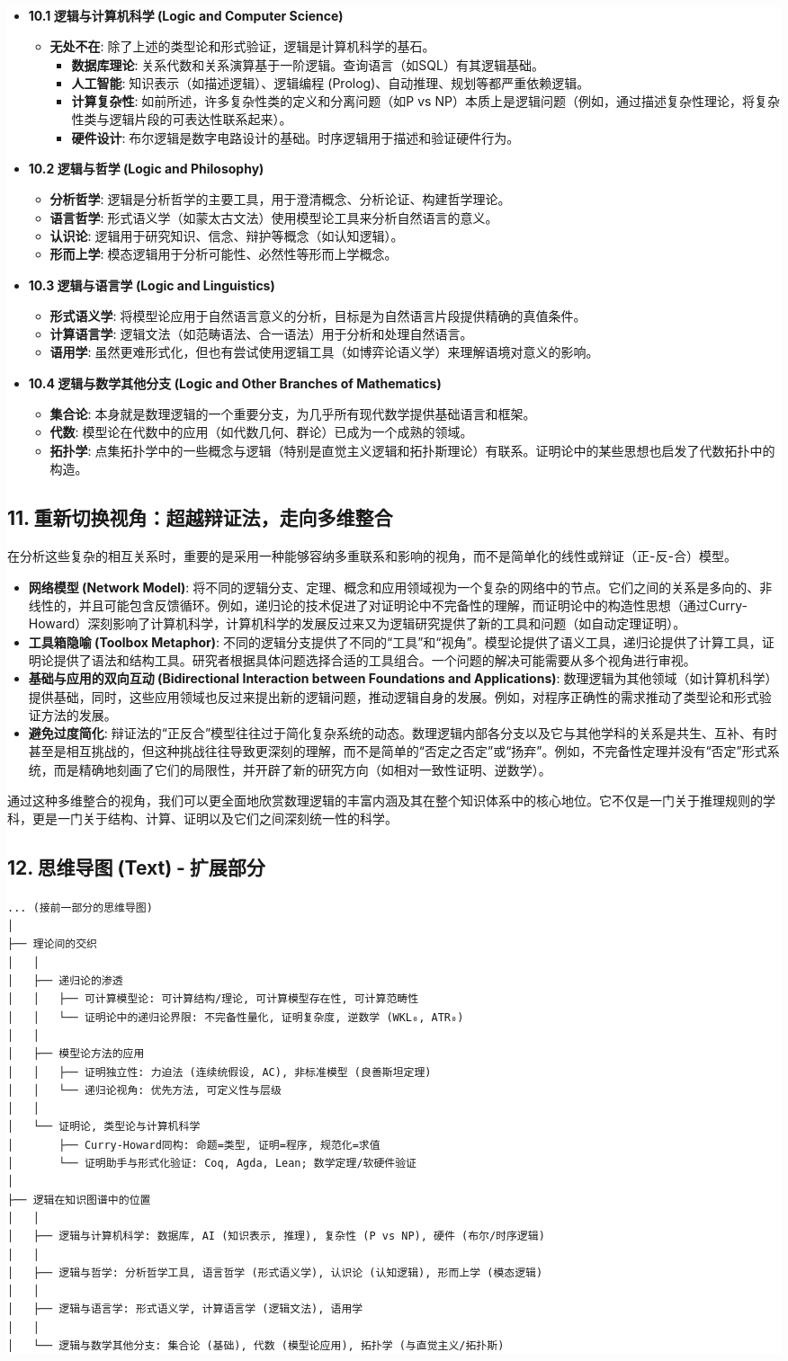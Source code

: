 * **10.1 逻辑与计算机科学 (Logic and Computer Science)**
  * **无处不在**: 除了上述的类型论和形式验证，逻辑是计算机科学的基石。
    * **数据库理论**: 关系代数和关系演算基于一阶逻辑。查询语言（如SQL）有其逻辑基础。
    * **人工智能**: 知识表示（如描述逻辑）、逻辑编程 (Prolog)、自动推理、规划等都严重依赖逻辑。
    * **计算复杂性**: 如前所述，许多复杂性类的定义和分离问题（如P vs NP）本质上是逻辑问题（例如，通过描述复杂性理论，将复杂性类与逻辑片段的可表达性联系起来）。
    * **硬件设计**: 布尔逻辑是数字电路设计的基础。时序逻辑用于描述和验证硬件行为。

* **10.2 逻辑与哲学 (Logic and Philosophy)**
  * **分析哲学**: 逻辑是分析哲学的主要工具，用于澄清概念、分析论证、构建哲学理论。
  * **语言哲学**: 形式语义学（如蒙太古文法）使用模型论工具来分析自然语言的意义。
  * **认识论**: 逻辑用于研究知识、信念、辩护等概念（如认知逻辑）。
  * **形而上学**: 模态逻辑用于分析可能性、必然性等形而上学概念。

* **10.3 逻辑与语言学 (Logic and Linguistics)**
  * **形式语义学**: 将模型论应用于自然语言意义的分析，目标是为自然语言片段提供精确的真值条件。
  * **计算语言学**: 逻辑文法（如范畴语法、合一语法）用于分析和处理自然语言。
  * **语用学**: 虽然更难形式化，但也有尝试使用逻辑工具（如博弈论语义学）来理解语境对意义的影响。

* **10.4 逻辑与数学其他分支 (Logic and Other Branches of Mathematics)**
  * **集合论**: 本身就是数理逻辑的一个重要分支，为几乎所有现代数学提供基础语言和框架。
  * **代数**: 模型论在代数中的应用（如代数几何、群论）已成为一个成熟的领域。
  * **拓扑学**: 点集拓扑学中的一些概念与逻辑（特别是直觉主义逻辑和拓扑斯理论）有联系。证明论中的某些思想也启发了代数拓扑中的构造。

## 11. 重新切换视角：超越辩证法，走向多维整合

在分析这些复杂的相互关系时，重要的是采用一种能够容纳多重联系和影响的视角，而不是简单化的线性或辩证（正-反-合）模型。

* **网络模型 (Network Model)**: 将不同的逻辑分支、定理、概念和应用领域视为一个复杂的网络中的节点。它们之间的关系是多向的、非线性的，并且可能包含反馈循环。例如，递归论的技术促进了对证明论中不完备性的理解，而证明论中的构造性思想（通过Curry-Howard）深刻影响了计算机科学，计算机科学的发展反过来又为逻辑研究提供了新的工具和问题（如自动定理证明）。
* **工具箱隐喻 (Toolbox Metaphor)**: 不同的逻辑分支提供了不同的“工具”和“视角”。模型论提供了语义工具，递归论提供了计算工具，证明论提供了语法和结构工具。研究者根据具体问题选择合适的工具组合。一个问题的解决可能需要从多个视角进行审视。
* **基础与应用的双向互动 (Bidirectional Interaction between Foundations and Applications)**: 数理逻辑为其他领域（如计算机科学）提供基础，同时，这些应用领域也反过来提出新的逻辑问题，推动逻辑自身的发展。例如，对程序正确性的需求推动了类型论和形式验证方法的发展。
* **避免过度简化**: 辩证法的“正反合”模型往往过于简化复杂系统的动态。数理逻辑内部各分支以及它与其他学科的关系是共生、互补、有时甚至是相互挑战的，但这种挑战往往导致更深刻的理解，而不是简单的“否定之否定”或“扬弃”。例如，不完备性定理并没有“否定”形式系统，而是精确地刻画了它们的局限性，并开辟了新的研究方向（如相对一致性证明、逆数学）。

通过这种多维整合的视角，我们可以更全面地欣赏数理逻辑的丰富内涵及其在整个知识体系中的核心地位。它不仅是一门关于推理规则的学科，更是一门关于结构、计算、证明以及它们之间深刻统一性的科学。

## 12. 思维导图 (Text) - 扩展部分

```text
... (接前一部分的思维导图)
│
├── 理论间的交织
│   │
│   ├── 递归论的渗透
│   │   ├── 可计算模型论: 可计算结构/理论, 可计算模型存在性, 可计算范畴性
│   │   └── 证明论中的递归论界限: 不完备性量化, 证明复杂度, 逆数学 (WKL₀, ATR₀)
│   │
│   ├── 模型论方法的应用
│   │   ├── 证明独立性: 力迫法 (连续统假设, AC), 非标准模型 (良善斯坦定理)
│   │   └── 递归论视角: 优先方法, 可定义性与层级
│   │
│   └── 证明论, 类型论与计算机科学
│       ├── Curry-Howard同构: 命题=类型, 证明=程序, 规范化=求值
│       └── 证明助手与形式化验证: Coq, Agda, Lean; 数学定理/软硬件验证
│
├── 逻辑在知识图谱中的位置
│   │
│   ├── 逻辑与计算机科学: 数据库, AI (知识表示, 推理), 复杂性 (P vs NP), 硬件 (布尔/时序逻辑)
│   │
│   ├── 逻辑与哲学: 分析哲学工具, 语言哲学 (形式语义学), 认识论 (认知逻辑), 形而上学 (模态逻辑)
│   │
│   ├── 逻辑与语言学: 形式语义学, 计算语言学 (逻辑文法), 语用学
│   │
│   └── 逻辑与数学其他分支: 集合论 (基础), 代数 (模型论应用), 拓扑学 (与直觉主义/拓扑斯)
```
